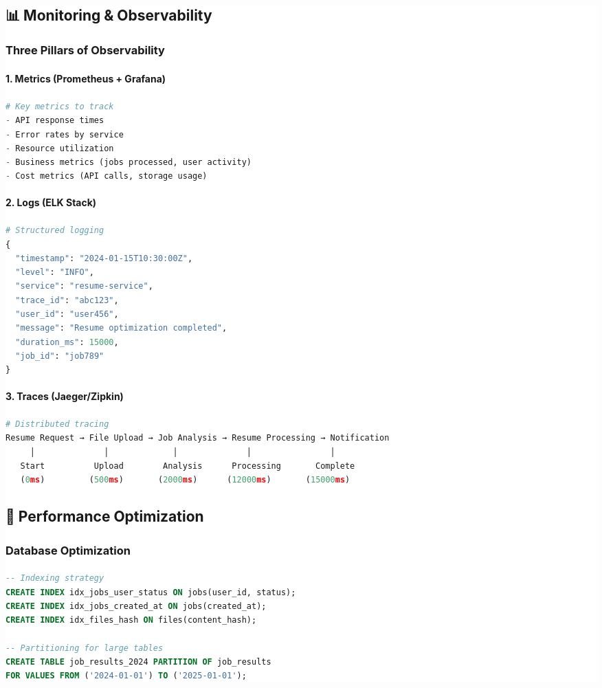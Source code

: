 ## 📊 **Monitoring & Observability**

### **Three Pillars of Observability**

#### **1. Metrics (Prometheus + Grafana)**

```python
# Key metrics to track
- API response times
- Error rates by service
- Resource utilization
- Business metrics (jobs processed, user activity)
- Cost metrics (API calls, storage usage)
```

#### **2. Logs (ELK Stack)**

```python
# Structured logging
{
  "timestamp": "2024-01-15T10:30:00Z",
  "level": "INFO",
  "service": "resume-service",
  "trace_id": "abc123",
  "user_id": "user456",
  "message": "Resume optimization completed",
  "duration_ms": 15000,
  "job_id": "job789"
}
```

#### **3. Traces (Jaeger/Zipkin)**

```python
# Distributed tracing
Resume Request → File Upload → Job Analysis → Resume Processing → Notification
     │              │             │              │                │
   Start          Upload        Analysis      Processing       Complete
   (0ms)         (500ms)       (2000ms)      (12000ms)       (15000ms)
```

## 🎯 **Performance Optimization**

### **Database Optimization**

```sql
-- Indexing strategy
CREATE INDEX idx_jobs_user_status ON jobs(user_id, status);
CREATE INDEX idx_jobs_created_at ON jobs(created_at);
CREATE INDEX idx_files_hash ON files(content_hash);

-- Partitioning for large tables
CREATE TABLE job_results_2024 PARTITION OF job_results
FOR VALUES FROM ('2024-01-01') TO ('2025-01-01');
```
